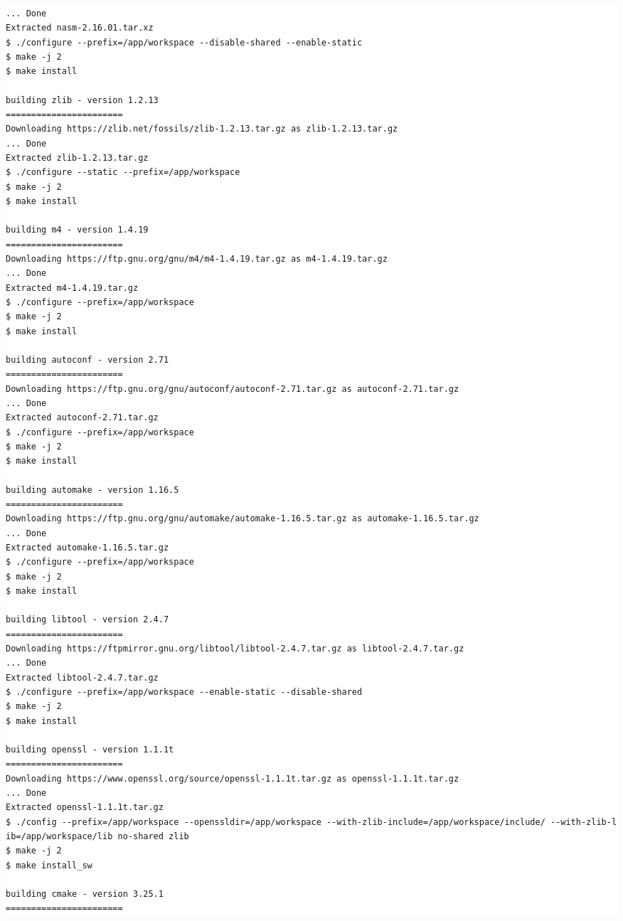 ```
... Done
Extracted nasm-2.16.01.tar.xz
$ ./configure --prefix=/app/workspace --disable-shared --enable-static
$ make -j 2
$ make install

building zlib - version 1.2.13
=======================
Downloading https://zlib.net/fossils/zlib-1.2.13.tar.gz as zlib-1.2.13.tar.gz
... Done
Extracted zlib-1.2.13.tar.gz
$ ./configure --static --prefix=/app/workspace
$ make -j 2
$ make install

building m4 - version 1.4.19
=======================
Downloading https://ftp.gnu.org/gnu/m4/m4-1.4.19.tar.gz as m4-1.4.19.tar.gz
... Done
Extracted m4-1.4.19.tar.gz
$ ./configure --prefix=/app/workspace
$ make -j 2
$ make install

building autoconf - version 2.71
=======================
Downloading https://ftp.gnu.org/gnu/autoconf/autoconf-2.71.tar.gz as autoconf-2.71.tar.gz
... Done
Extracted autoconf-2.71.tar.gz
$ ./configure --prefix=/app/workspace
$ make -j 2
$ make install

building automake - version 1.16.5
=======================
Downloading https://ftp.gnu.org/gnu/automake/automake-1.16.5.tar.gz as automake-1.16.5.tar.gz
... Done
Extracted automake-1.16.5.tar.gz
$ ./configure --prefix=/app/workspace
$ make -j 2
$ make install

building libtool - version 2.4.7
=======================
Downloading https://ftpmirror.gnu.org/libtool/libtool-2.4.7.tar.gz as libtool-2.4.7.tar.gz
... Done
Extracted libtool-2.4.7.tar.gz
$ ./configure --prefix=/app/workspace --enable-static --disable-shared
$ make -j 2
$ make install

building openssl - version 1.1.1t
=======================
Downloading https://www.openssl.org/source/openssl-1.1.1t.tar.gz as openssl-1.1.1t.tar.gz
... Done
Extracted openssl-1.1.1t.tar.gz
$ ./config --prefix=/app/workspace --openssldir=/app/workspace --with-zlib-include=/app/workspace/include/ --with-zlib-lib=/app/workspace/lib no-shared zlib
$ make -j 2
$ make install_sw

building cmake - version 3.25.1
=======================
```